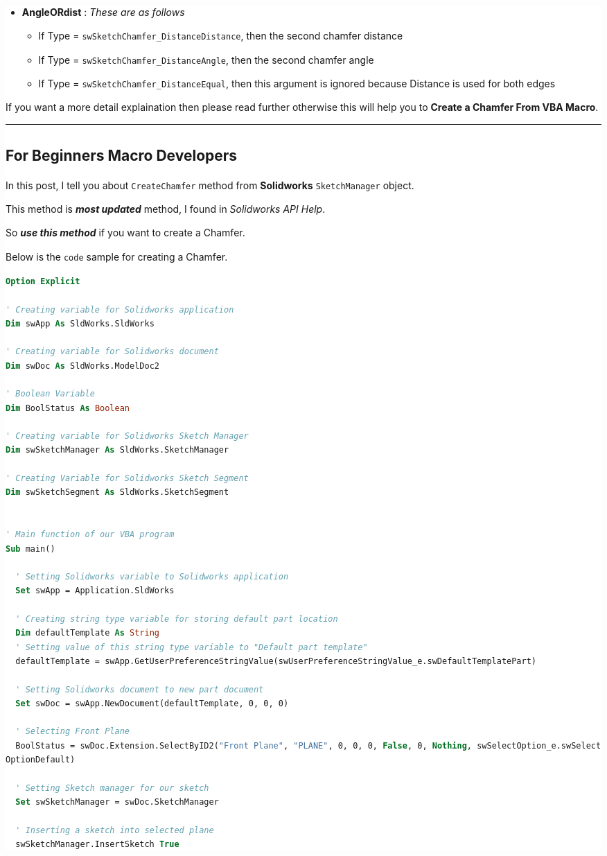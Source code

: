 - **AngleORdist** : *These are as follows*

  * If Type = `swSketchChamfer_DistanceDistance`, then the second chamfer distance 

  * If Type = `swSketchChamfer_DistanceAngle`, then the second chamfer angle 

  * If Type = `swSketchChamfer_DistanceEqual`, then this argument is ignored because Distance is used for both edges

If you want a more detail explaination then please read further otherwise this will help you to **Create a Chamfer From VBA Macro**.

---

## For Beginners Macro Developers

In this post, I tell you about `CreateChamfer` method from **Solidworks** `SketchManager` object.

This method is ***most updated*** method, I found in *Solidworks API Help*. 

So ***use this method*** if you want to create a Chamfer.

Below is the `code` sample for creating a Chamfer.

```vb
Option Explicit

' Creating variable for Solidworks application
Dim swApp As SldWorks.SldWorks

' Creating variable for Solidworks document
Dim swDoc As SldWorks.ModelDoc2

' Boolean Variable
Dim BoolStatus As Boolean

' Creating variable for Solidworks Sketch Manager
Dim swSketchManager As SldWorks.SketchManager

' Creating Variable for Solidworks Sketch Segment
Dim swSketchSegment As SldWorks.SketchSegment


' Main function of our VBA program
Sub main()

  ' Setting Solidworks variable to Solidworks application
  Set swApp = Application.SldWorks
  
  ' Creating string type variable for storing default part location
  Dim defaultTemplate As String
  ' Setting value of this string type variable to "Default part template"
  defaultTemplate = swApp.GetUserPreferenceStringValue(swUserPreferenceStringValue_e.swDefaultTemplatePart)

  ' Setting Solidworks document to new part document
  Set swDoc = swApp.NewDocument(defaultTemplate, 0, 0, 0)

  ' Selecting Front Plane
  BoolStatus = swDoc.Extension.SelectByID2("Front Plane", "PLANE", 0, 0, 0, False, 0, Nothing, swSelectOption_e.swSelectOptionDefault)

  ' Setting Sketch manager for our sketch
  Set swSketchManager = swDoc.SketchManager

  ' Inserting a sketch into selected plane
  swSketchManager.InsertSketch True
```